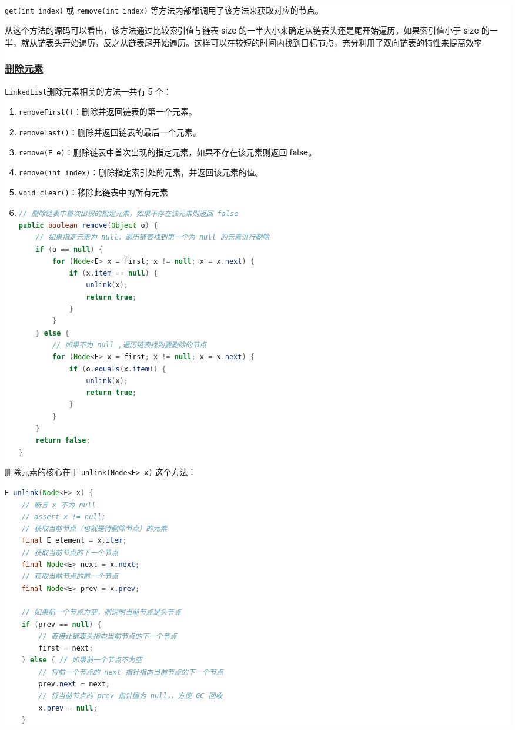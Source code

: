 `get(int index)` 或 `remove(int index)` 等方法内部都调用了该方法来获取对应的节点。

从这个方法的源码可以看出，该方法通过比较索引值与链表 size 的一半大小来确定从链表头还是尾开始遍历。如果索引值小于 size 的一半，就从链表头开始遍历，反之从链表尾开始遍历。这样可以在较短的时间内找到目标节点，充分利用了双向链表的特性来提高效率

### [删除元素](#删除元素)

`LinkedList`删除元素相关的方法一共有 5 个：

1. `removeFirst()`：删除并返回链表的第一个元素。

2. `removeLast()`：删除并返回链表的最后一个元素。

3. `remove(E e)`：删除链表中首次出现的指定元素，如果不存在该元素则返回 false。

4. `remove(int index)`：删除指定索引处的元素，并返回该元素的值。

5. `void clear()`：移除此链表中的所有元素

6. ~~~java
   // 删除链表中首次出现的指定元素，如果不存在该元素则返回 false
   public boolean remove(Object o) {
       // 如果指定元素为 null，遍历链表找到第一个为 null 的元素进行删除
       if (o == null) {
           for (Node<E> x = first; x != null; x = x.next) {
               if (x.item == null) {
                   unlink(x);
                   return true;
               }
           }
       } else {
           // 如果不为 null ,遍历链表找到要删除的节点
           for (Node<E> x = first; x != null; x = x.next) {
               if (o.equals(x.item)) {
                   unlink(x);
                   return true;
               }
           }
       }
       return false;
   }
   
   ~~~

删除元素的核心在于 `unlink(Node<E> x)` 这个方法：

~~~java
E unlink(Node<E> x) {
    // 断言 x 不为 null
    // assert x != null;
    // 获取当前节点（也就是待删除节点）的元素
    final E element = x.item;
    // 获取当前节点的下一个节点
    final Node<E> next = x.next;
    // 获取当前节点的前一个节点
    final Node<E> prev = x.prev;

    // 如果前一个节点为空，则说明当前节点是头节点
    if (prev == null) {
        // 直接让链表头指向当前节点的下一个节点
        first = next;
    } else { // 如果前一个节点不为空
        // 将前一个节点的 next 指针指向当前节点的下一个节点
        prev.next = next;
        // 将当前节点的 prev 指针置为 null，，方便 GC 回收
        x.prev = null;
    }

   ~~~